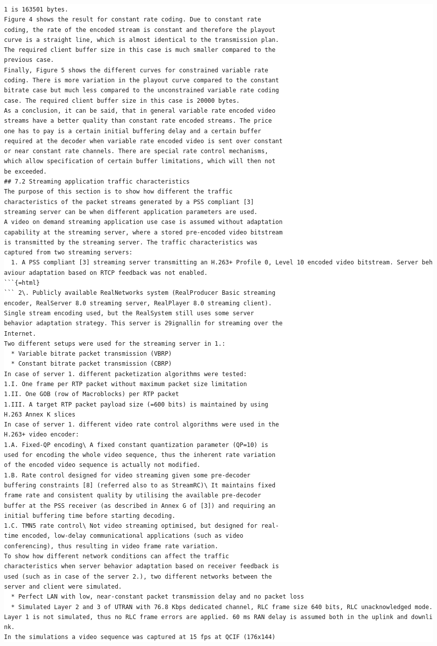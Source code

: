 ```{=html}
1 is 163501 bytes.
Figure 4 shows the result for constant rate coding. Due to constant rate
coding, the rate of the encoded stream is constant and therefore the playout
curve is a straight line, which is almost identical to the transmission plan.
The required client buffer size in this case is much smaller compared to the
previous case.
Finally, Figure 5 shows the different curves for constrained variable rate
coding. There is more variation in the playout curve compared to the constant
bitrate case but much less compared to the unconstrained variable rate coding
case. The required client buffer size in this case is 20000 bytes.
As a conclusion, it can be said, that in general variable rate encoded video
streams have a better quality than constant rate encoded streams. The price
one has to pay is a certain initial buffering delay and a certain buffer
required at the decoder when variable rate encoded video is sent over constant
or near constant rate channels. There are special rate control mechanisms,
which allow specification of certain buffer limitations, which will then not
be exceeded.
## 7.2 Streaming application traffic characteristics
The purpose of this section is to show how different the traffic
characteristics of the packet streams generated by a PSS compliant [3]
streaming server can be when different application parameters are used.
A video on demand streaming application use case is assumed without adaptation
capability at the streaming server, where a stored pre-encoded video bitstream
is transmitted by the streaming server. The traffic characteristics was
captured from two streaming servers:
  1. A PSS compliant [3] streaming server transmitting an H.263+ Profile 0, Level 10 encoded video bitstream. Server behaviour adaptation based on RTCP feedback was not enabled.
```{=html}
``` 2\. Publicly available RealNetworks system (RealProducer Basic streaming
encoder, RealServer 8.0 streaming server, RealPlayer 8.0 streaming client).
Single stream encoding used, but the RealSystem still uses some server
behavior adaptation strategy. This server is 29ignallin for streaming over the
Internet.
Two different setups were used for the streaming server in 1.:
  * Variable bitrate packet transmission (VBRP)
  * Constant bitrate packet transmission (CBRP)
In case of server 1. different packetization algorithms were tested:
1.I. One frame per RTP packet without maximum packet size limitation
1.II. One GOB (row of Macroblocks) per RTP packet
1.III. A target RTP packet payload size (=600 bits) is maintained by using
H.263 Annex K slices
In case of server 1. different video rate control algorithms were used in the
H.263+ video encoder:
1.A. Fixed-QP encoding\ A fixed constant quantization parameter (QP=10) is
used for encoding the whole video sequence, thus the inherent rate variation
of the encoded video sequence is actually not modified.
1.B. Rate control designed for video streaming given some pre-decoder
buffering constraints [8] (referred also to as StreamRC)\ It maintains fixed
frame rate and consistent quality by utilising the available pre-decoder
buffer at the PSS receiver (as described in Annex G of [3]) and requiring an
initial buffering time before starting decoding.
1.C. TMN5 rate control\ Not video streaming optimised, but designed for real-
time encoded, low-delay communicational applications (such as video
conferencing), thus resulting in video frame rate variation.
To show how different network conditions can affect the traffic
characteristics when server behavior adaptation based on receiver feedback is
used (such as in case of the server 2.), two different networks between the
server and client were simulated.
  * Perfect LAN with low, near-constant packet transmission delay and no packet loss
  * Simulated Layer 2 and 3 of UTRAN with 76.8 Kbps dedicated channel, RLC frame size 640 bits, RLC unacknowledged mode. Layer 1 is not simulated, thus no RLC frame errors are applied. 60 ms RAN delay is assumed both in the uplink and downlink.
In the simulations a video sequence was captured at 15 fps at QCIF (176x144)
```